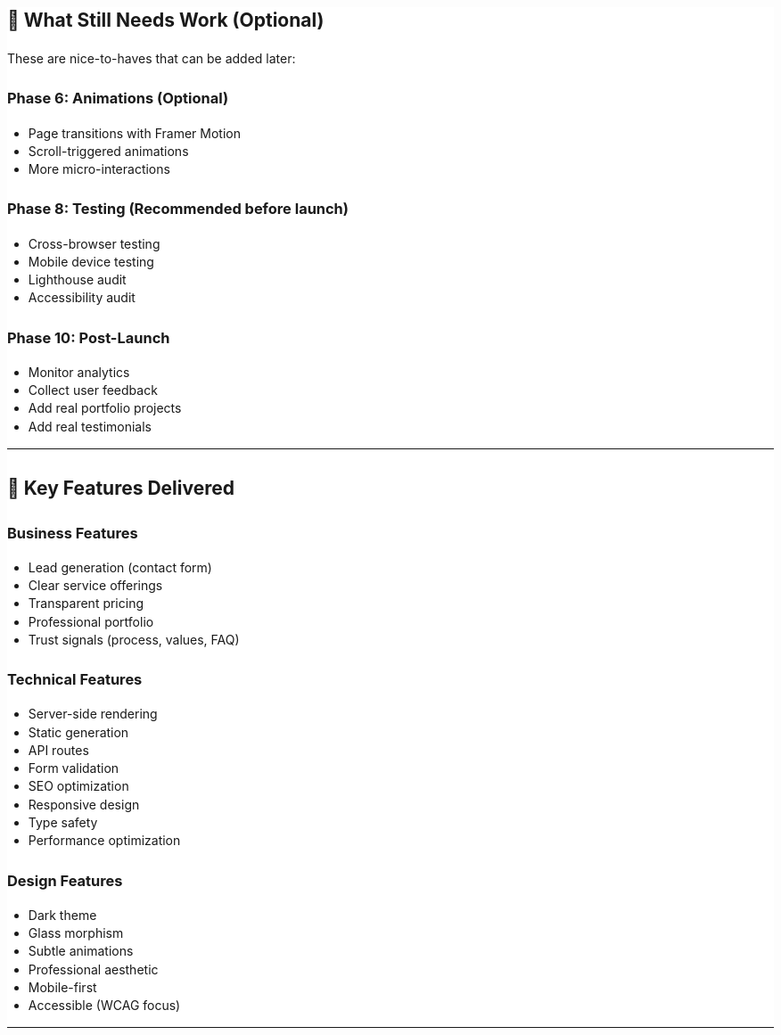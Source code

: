 
## 📝 What Still Needs Work (Optional)

These are nice-to-haves that can be added later:

### Phase 6: Animations (Optional)
- Page transitions with Framer Motion
- Scroll-triggered animations
- More micro-interactions

### Phase 8: Testing (Recommended before launch)
- Cross-browser testing
- Mobile device testing
- Lighthouse audit
- Accessibility audit

### Phase 10: Post-Launch
- Monitor analytics
- Collect user feedback
- Add real portfolio projects
- Add real testimonials

---

## 🎯 Key Features Delivered

### Business Features
- Lead generation (contact form)
- Clear service offerings
- Transparent pricing
- Professional portfolio
- Trust signals (process, values, FAQ)

### Technical Features
- Server-side rendering
- Static generation
- API routes
- Form validation
- SEO optimization
- Responsive design
- Type safety
- Performance optimization

### Design Features
- Dark theme
- Glass morphism
- Subtle animations
- Professional aesthetic
- Mobile-first
- Accessible (WCAG focus)

---